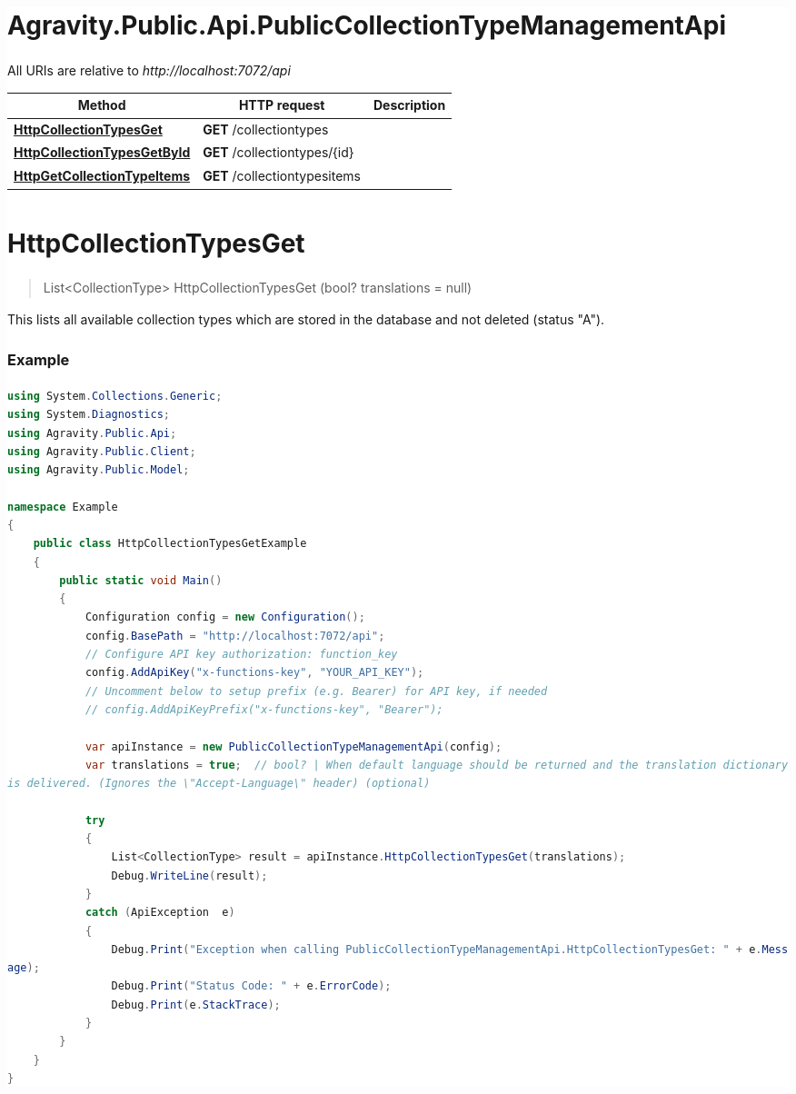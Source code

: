 # Agravity.Public.Api.PublicCollectionTypeManagementApi

All URIs are relative to *http://localhost:7072/api*

| Method | HTTP request | Description |
|--------|--------------|-------------|
| [**HttpCollectionTypesGet**](PublicCollectionTypeManagementApi.md#httpcollectiontypesget) | **GET** /collectiontypes |  |
| [**HttpCollectionTypesGetById**](PublicCollectionTypeManagementApi.md#httpcollectiontypesgetbyid) | **GET** /collectiontypes/{id} |  |
| [**HttpGetCollectionTypeItems**](PublicCollectionTypeManagementApi.md#httpgetcollectiontypeitems) | **GET** /collectiontypesitems |  |

<a name="httpcollectiontypesget"></a>
# **HttpCollectionTypesGet**
> List&lt;CollectionType&gt; HttpCollectionTypesGet (bool? translations = null)



This lists all available collection types which are stored in the database and not deleted (status \"A\").

### Example
```csharp
using System.Collections.Generic;
using System.Diagnostics;
using Agravity.Public.Api;
using Agravity.Public.Client;
using Agravity.Public.Model;

namespace Example
{
    public class HttpCollectionTypesGetExample
    {
        public static void Main()
        {
            Configuration config = new Configuration();
            config.BasePath = "http://localhost:7072/api";
            // Configure API key authorization: function_key
            config.AddApiKey("x-functions-key", "YOUR_API_KEY");
            // Uncomment below to setup prefix (e.g. Bearer) for API key, if needed
            // config.AddApiKeyPrefix("x-functions-key", "Bearer");

            var apiInstance = new PublicCollectionTypeManagementApi(config);
            var translations = true;  // bool? | When default language should be returned and the translation dictionary is delivered. (Ignores the \"Accept-Language\" header) (optional) 

            try
            {
                List<CollectionType> result = apiInstance.HttpCollectionTypesGet(translations);
                Debug.WriteLine(result);
            }
            catch (ApiException  e)
            {
                Debug.Print("Exception when calling PublicCollectionTypeManagementApi.HttpCollectionTypesGet: " + e.Message);
                Debug.Print("Status Code: " + e.ErrorCode);
                Debug.Print(e.StackTrace);
            }
        }
    }
}
```
